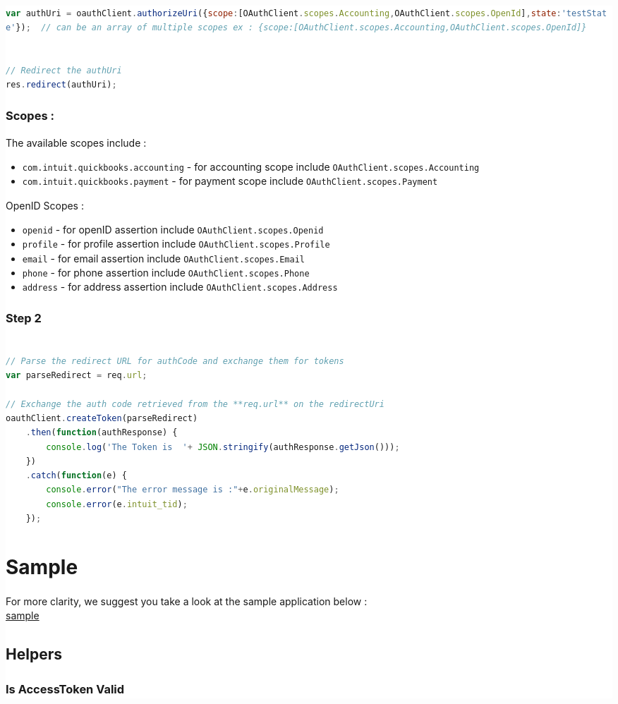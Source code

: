 ```javascript
var authUri = oauthClient.authorizeUri({scope:[OAuthClient.scopes.Accounting,OAuthClient.scopes.OpenId],state:'testState'});  // can be an array of multiple scopes ex : {scope:[OAuthClient.scopes.Accounting,OAuthClient.scopes.OpenId]}


// Redirect the authUri 
res.redirect(authUri);

```
### Scopes :

The available scopes include :

* `com.intuit.quickbooks.accounting` - for accounting scope include `OAuthClient.scopes.Accounting`  
* `com.intuit.quickbooks.payment` - for payment scope include `OAuthClient.scopes.Payment` 

OpenID Scopes :

* `openid` - for openID assertion include `OAuthClient.scopes.Openid`
* `profile` - for profile assertion include `OAuthClient.scopes.Profile`  
* `email` - for email assertion include `OAuthClient.scopes.Email`
* `phone` - for phone assertion include `OAuthClient.scopes.Phone`
* `address` - for address assertion include `OAuthClient.scopes.Address`



### Step 2
```javascript

// Parse the redirect URL for authCode and exchange them for tokens
var parseRedirect = req.url;

// Exchange the auth code retrieved from the **req.url** on the redirectUri
oauthClient.createToken(parseRedirect)
    .then(function(authResponse) {
        console.log('The Token is  '+ JSON.stringify(authResponse.getJson()));
    })
    .catch(function(e) {
        console.error("The error message is :"+e.originalMessage);
        console.error(e.intuit_tid);
    });

```

# Sample
For more clarity, we suggest you take a look at the sample application below :  
[sample](https://github.com/intuit/oauth-jsclient/tree/master/sample)


## Helpers

### Is AccessToken Valid


[ss1]: https://help.developer.intuit.com/s/SDKFeedback?cid=1120